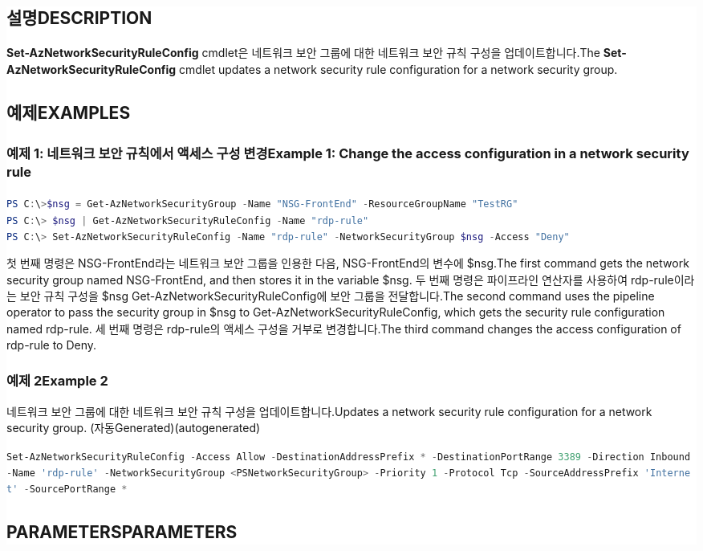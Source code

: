 
## <span data-ttu-id="0e8f8-107">설명</span><span class="sxs-lookup"><span data-stu-id="0e8f8-107">DESCRIPTION</span></span>
<span data-ttu-id="0e8f8-108">**Set-AzNetworkSecurityRuleConfig** cmdlet은 네트워크 보안 그룹에 대한 네트워크 보안 규칙 구성을 업데이트합니다.</span><span class="sxs-lookup"><span data-stu-id="0e8f8-108">The **Set-AzNetworkSecurityRuleConfig** cmdlet updates a network security rule configuration for a network security group.</span></span>

## <span data-ttu-id="0e8f8-109">예제</span><span class="sxs-lookup"><span data-stu-id="0e8f8-109">EXAMPLES</span></span>

### <span data-ttu-id="0e8f8-110">예제 1: 네트워크 보안 규칙에서 액세스 구성 변경</span><span class="sxs-lookup"><span data-stu-id="0e8f8-110">Example 1: Change the access configuration in a network security rule</span></span>
```powershell
PS C:\>$nsg = Get-AzNetworkSecurityGroup -Name "NSG-FrontEnd" -ResourceGroupName "TestRG"
PS C:\> $nsg | Get-AzNetworkSecurityRuleConfig -Name "rdp-rule"
PS C:\> Set-AzNetworkSecurityRuleConfig -Name "rdp-rule" -NetworkSecurityGroup $nsg -Access "Deny"
```

<span data-ttu-id="0e8f8-111">첫 번째 명령은 NSG-FrontEnd라는 네트워크 보안 그룹을 인용한 다음, NSG-FrontEnd의 변수에 $nsg.</span><span class="sxs-lookup"><span data-stu-id="0e8f8-111">The first command gets the network security group named NSG-FrontEnd, and then stores it in the variable $nsg.</span></span>
<span data-ttu-id="0e8f8-112">두 번째 명령은 파이프라인 연산자를 사용하여 rdp-rule이라는 보안 규칙 구성을 $nsg Get-AzNetworkSecurityRuleConfig에 보안 그룹을 전달합니다.</span><span class="sxs-lookup"><span data-stu-id="0e8f8-112">The second command uses the pipeline operator to pass the security group in $nsg to Get-AzNetworkSecurityRuleConfig, which gets the security rule configuration named rdp-rule.</span></span>
<span data-ttu-id="0e8f8-113">세 번째 명령은 rdp-rule의 액세스 구성을 거부로 변경합니다.</span><span class="sxs-lookup"><span data-stu-id="0e8f8-113">The third command changes the access configuration of rdp-rule to Deny.</span></span>

### <span data-ttu-id="0e8f8-114">예제 2</span><span class="sxs-lookup"><span data-stu-id="0e8f8-114">Example 2</span></span>

<span data-ttu-id="0e8f8-115">네트워크 보안 그룹에 대한 네트워크 보안 규칙 구성을 업데이트합니다.</span><span class="sxs-lookup"><span data-stu-id="0e8f8-115">Updates a network security rule configuration for a network security group.</span></span> <span data-ttu-id="0e8f8-116">(자동Generated)</span><span class="sxs-lookup"><span data-stu-id="0e8f8-116">(autogenerated)</span></span>


```powershell
Set-AzNetworkSecurityRuleConfig -Access Allow -DestinationAddressPrefix * -DestinationPortRange 3389 -Direction Inbound -Name 'rdp-rule' -NetworkSecurityGroup <PSNetworkSecurityGroup> -Priority 1 -Protocol Tcp -SourceAddressPrefix 'Internet' -SourcePortRange *
```

## <span data-ttu-id="0e8f8-117">PARAMETERS</span><span class="sxs-lookup"><span data-stu-id="0e8f8-117">PARAMETERS</span></span>
